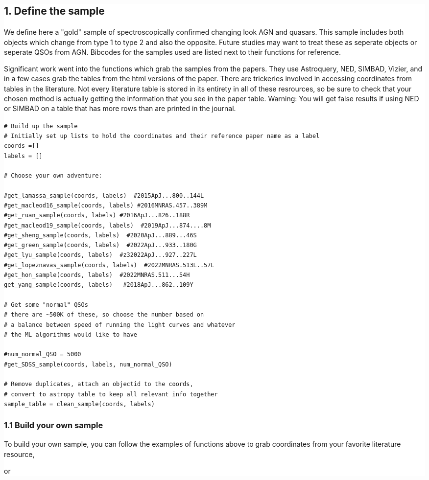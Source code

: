 ## 1. Define the sample
We define here a "gold" sample of spectroscopically confirmed changing look AGN and quasars. This sample includes both objects which change from type 1 to type 2 and also the opposite.  Future studies may want to treat these as seperate objects or seperate QSOs from AGN.  Bibcodes for the samples used are listed next to their functions for reference.  
 
Significant work went into the functions which grab the samples from the papers.  They use Astroquery, NED, SIMBAD, Vizier, and in a few cases grab the tables from the html versions of the paper.  There are trickeries involved in accessing coordinates from tables in the literature. Not every literature table is stored in its entirety in all of these resrources, so be sure to check that your chosen method is actually getting the information that you see in the paper table.  Warning: You will get false results if using NED or SIMBAD on a table that has more rows than are printed in the journal.

```{code-cell} ipython3
# Build up the sample
# Initially set up lists to hold the coordinates and their reference paper name as a label
coords =[]
labels = []

# Choose your own adventure:

#get_lamassa_sample(coords, labels)  #2015ApJ...800..144L
#get_macleod16_sample(coords, labels) #2016MNRAS.457..389M
#get_ruan_sample(coords, labels) #2016ApJ...826..188R
#get_macleod19_sample(coords, labels)  #2019ApJ...874....8M
#get_sheng_sample(coords, labels)  #2020ApJ...889...46S
#get_green_sample(coords, labels)  #2022ApJ...933..180G
#get_lyu_sample(coords, labels)  #z32022ApJ...927..227L
#get_lopeznavas_sample(coords, labels)  #2022MNRAS.513L..57L
#get_hon_sample(coords, labels)  #2022MNRAS.511...54H
get_yang_sample(coords, labels)   #2018ApJ...862..109Y

# Get some "normal" QSOs 
# there are ~500K of these, so choose the number based on
# a balance between speed of running the light curves and whatever 
# the ML algorithms would like to have

#num_normal_QSO = 5000
#get_SDSS_sample(coords, labels, num_normal_QSO)

# Remove duplicates, attach an objectid to the coords,
# convert to astropy table to keep all relevant info together
sample_table = clean_sample(coords, labels)
```

### 1.1 Build your own sample

To build your own sample, you can follow the examples of functions above to grab coordinates from your favorite literature resource, 

or

